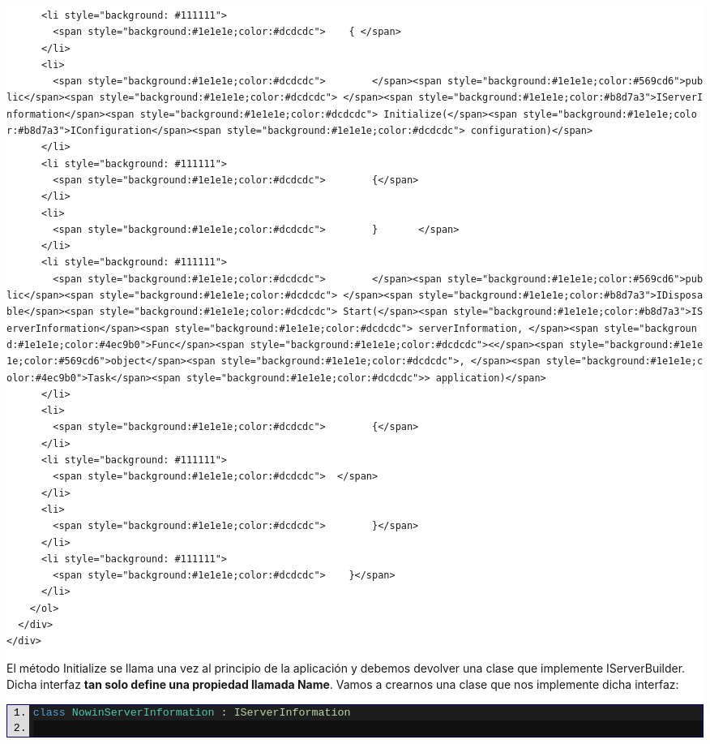           <li style="background: #111111">
            <span style="background:#1e1e1e;color:#dcdcdc">    { </span>
          </li>
          <li>
            <span style="background:#1e1e1e;color:#dcdcdc">        </span><span style="background:#1e1e1e;color:#569cd6">public</span><span style="background:#1e1e1e;color:#dcdcdc"> </span><span style="background:#1e1e1e;color:#b8d7a3">IServerInformation</span><span style="background:#1e1e1e;color:#dcdcdc"> Initialize(</span><span style="background:#1e1e1e;color:#b8d7a3">IConfiguration</span><span style="background:#1e1e1e;color:#dcdcdc"> configuration)</span>
          </li>
          <li style="background: #111111">
            <span style="background:#1e1e1e;color:#dcdcdc">        {</span>
          </li>
          <li>
            <span style="background:#1e1e1e;color:#dcdcdc">        }       </span>
          </li>
          <li style="background: #111111">
            <span style="background:#1e1e1e;color:#dcdcdc">        </span><span style="background:#1e1e1e;color:#569cd6">public</span><span style="background:#1e1e1e;color:#dcdcdc"> </span><span style="background:#1e1e1e;color:#b8d7a3">IDisposable</span><span style="background:#1e1e1e;color:#dcdcdc"> Start(</span><span style="background:#1e1e1e;color:#b8d7a3">IServerInformation</span><span style="background:#1e1e1e;color:#dcdcdc"> serverInformation, </span><span style="background:#1e1e1e;color:#4ec9b0">Func</span><span style="background:#1e1e1e;color:#dcdcdc"><</span><span style="background:#1e1e1e;color:#569cd6">object</span><span style="background:#1e1e1e;color:#dcdcdc">, </span><span style="background:#1e1e1e;color:#4ec9b0">Task</span><span style="background:#1e1e1e;color:#dcdcdc">> application)</span>
          </li>
          <li>
            <span style="background:#1e1e1e;color:#dcdcdc">        {</span>
          </li>
          <li style="background: #111111">
            <span style="background:#1e1e1e;color:#dcdcdc">  </span>
          </li>
          <li>
            <span style="background:#1e1e1e;color:#dcdcdc">        }</span>
          </li>
          <li style="background: #111111">
            <span style="background:#1e1e1e;color:#dcdcdc">    }</span>
          </li>
        </ol>
      </div>
    </div>
  </div>
  
  <p>
    El método Initialize se llama una vez al principio de la aplicación y debemos devolver una clase que implemente IServerBuilder. Dicha interfaz <strong>tan solo define una propiedad llamada Name</strong>. Vamos a crearnos una clase que nos implemente dicha interfaz:
  </p>
  
  <div id="scid:9ce6104f-a9aa-4a17-a79f-3a39532ebf7c:dba233d6-abdd-44a8-9e3d-b1a7d2e30b95" class="wlWriterEditableSmartContent" style="float: none; padding-bottom: 0px; padding-top: 0px; padding-left: 0px; margin: 0px; display: inline; padding-right: 0px">
    <div style="border: #000080 1px solid; color: #000; font-family: 'Courier New', Courier, Monospace; font-size: 10pt">
      <div style="background: #ddd; max-height: 300px; overflow: auto">
        <ol start="1" style="background: #1d1d1d; margin: 0 0 0 2em; padding: 0 0 0 5px;">
          <li>
            <span style="background:#1e1e1e;color:#569cd6">class</span><span style="background:#1e1e1e;color:#dcdcdc"> </span><span style="background:#1e1e1e;color:#4ec9b0">NowinServerInformation</span><span style="background:#1e1e1e;color:#dcdcdc"> : </span><span style="background:#1e1e1e;color:#b8d7a3">IServerInformation</span>
          </li>
          <li style="background: #111111">